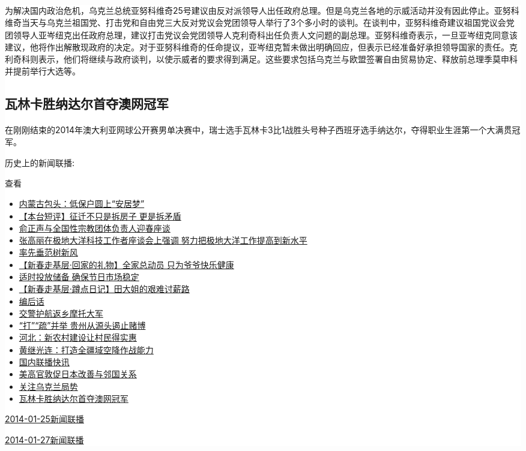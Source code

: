 
为解决国内政治危机，乌克兰总统亚努科维奇25号建议由反对派领导人出任政府总理。但是乌克兰各地的示威活动并没有因此停止。亚努科维奇当天与乌克兰祖国党、打击党和自由党三大反对党议会党团领导人举行了3个多小时的谈判。在谈判中，亚努科维奇建议祖国党议会党团领导人亚岑纽克出任政府总理，建议打击党议会党团领导人克利奇科出任负责人文问题的副总理。亚努科维奇表示，一旦亚岑纽克同意该建议，他将作出解散现政府的决定。对于亚努科维奇的任命提议，亚岑纽克暂未做出明确回应，但表示已经准备好承担领导国家的责任。克利奇科则表示，他们将继续与政府谈判，以使示威者的要求得到满足。这些要求包括乌克兰与欧盟签署自由贸易协定、释放前总理季莫申科并提前举行大选等。


## 瓦林卡胜纳达尔首夺澳网冠军


在刚刚结束的2014年澳大利亚网球公开赛男单决赛中，瑞士选手瓦林卡3比1战胜头号种子西班牙选手纳达尔，夺得职业生涯第一个大满贯冠军。






历史上的新闻联播:

 查看
 

* [内蒙古包头：低保户圆上“安居梦”](#内蒙古包头：低保户圆上“安居梦”)
* [【本台短评】征迁不只是拆房子 更是拆矛盾](#【本台短评】征迁不只是拆房子-更是拆矛盾)
* [俞正声与全国性宗教团体负责人迎春座谈](#俞正声与全国性宗教团体负责人迎春座谈)
* [张高丽在极地大洋科技工作者座谈会上强调 努力把极地大洋工作提高到新水平](#张高丽在极地大洋科技工作者座谈会上强调-努力把极地大洋工作提高到新水平)
* [率先垂范树新风](#率先垂范树新风)
* [【新春走基层·回家的礼物】全家总动员 只为爷爷快乐健康](#【新春走基层·回家的礼物】全家总动员-只为爷爷快乐健康)
* [适时投放储备 确保节日市场稳定](#适时投放储备-确保节日市场稳定)
* [【新春走基层·蹲点日记】田大姐的艰难讨薪路](#【新春走基层·蹲点日记】田大姐的艰难讨薪路)
* [编后话](#编后话)
* [交警护航返乡摩托大军](#交警护航返乡摩托大军)
* [“打”“疏”并举 贵州从源头遏止赌博](#“打”“疏”并举-贵州从源头遏止赌博)
* [河北：新农村建设让村民得实惠](#河北：新农村建设让村民得实惠)
* [黄继光连：打造全疆域空降作战能力](#黄继光连：打造全疆域空降作战能力)
* [国内联播快讯](#国内联播快讯)
* [美高官敦促日本改善与邻国关系](#美高官敦促日本改善与邻国关系)
* [关注乌克兰局势](#关注乌克兰局势)
* [瓦林卡胜纳达尔首夺澳网冠军](#瓦林卡胜纳达尔首夺澳网冠军)






[2014-01-25新闻联播](/xinwenlianbo/20140125)


[2014-01-27新闻联播](/xinwenlianbo/20140127)



